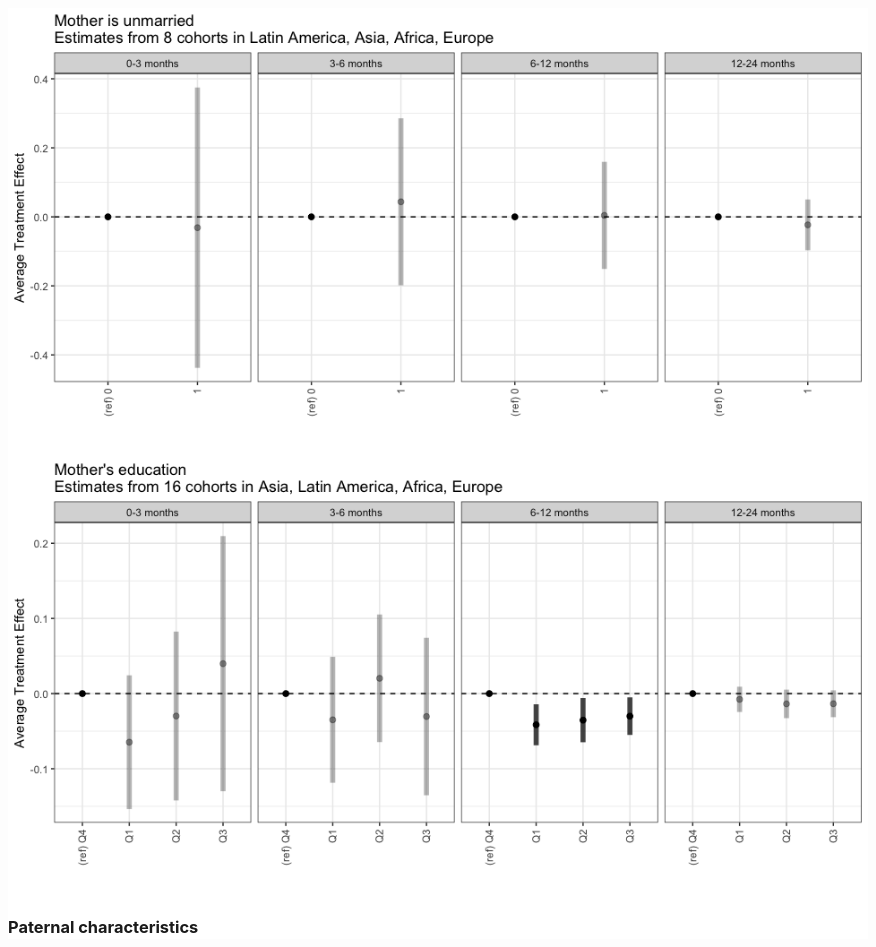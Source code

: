 ![](risk_factor_report_files/figure-html/plot_pooled-28.png)

  
![](risk_factor_report_files/figure-html/plot_pooled-29.png)

  
  
  
### Paternal characteristics  